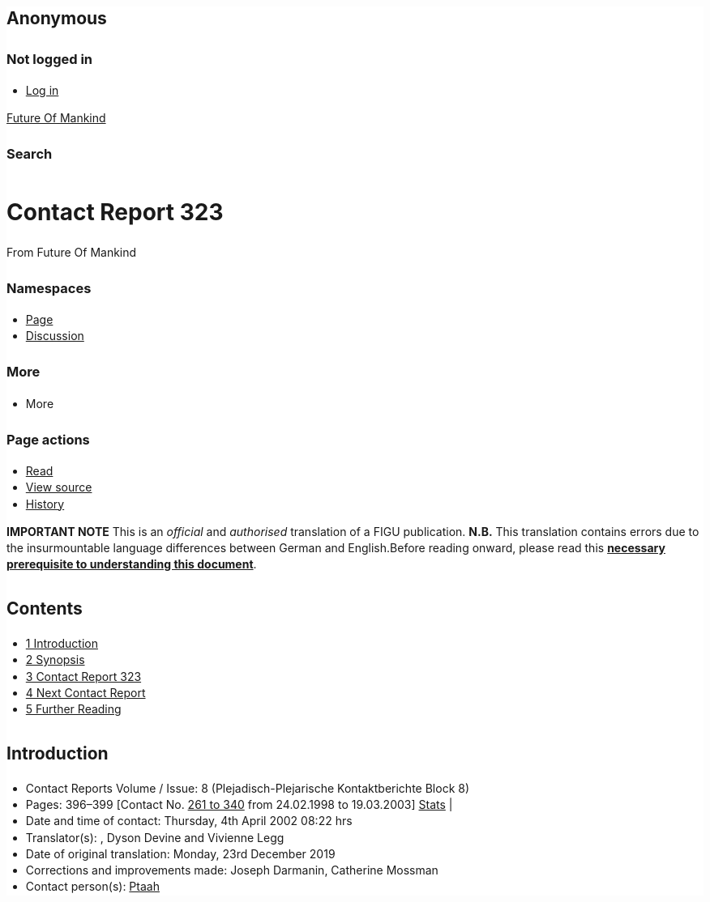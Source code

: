 ## Anonymous
### Not logged in
  * [Log in](https://www.futureofmankind.co.uk/Billy_Meier/</w/index.php?title=Special:UserLogin&returnto=Contact+Report+323> "You are encouraged to log in; however, it is not mandatory \[o\]")


[Future Of Mankind](https://www.futureofmankind.co.uk/Billy_Meier/</Billy_Meier/Main_Page>)
### Search
# Contact Report 323
From Future Of Mankind
### Namespaces
  * [Page](https://www.futureofmankind.co.uk/Billy_Meier/</Billy_Meier/Contact_Report_323> "View the content page \[c\]")
  * [Discussion](https://www.futureofmankind.co.uk/Billy_Meier/</w/index.php?title=Talk:Contact_Report_323&action=edit&redlink=1> "Discussion about the content page \(page does not exist\) \[t\]")


### More
  * More


### Page actions
  * [Read](https://www.futureofmankind.co.uk/Billy_Meier/</Billy_Meier/Contact_Report_323>)
  * [View source](https://www.futureofmankind.co.uk/Billy_Meier/</w/index.php?title=Contact_Report_323&action=edit> "This page is protected.
You can view its source \[e\]")
  * [History](https://www.futureofmankind.co.uk/Billy_Meier/</w/index.php?title=Contact_Report_323&action=history> "Past revisions of this page \[h\]")


**IMPORTANT NOTE** This is an _official_ and _authorised_ translation of a FIGU publication. 
**N.B.** This translation contains errors due to the insurmountable language differences between German and English.Before reading onward, please read this [**necessary prerequisite to understanding this document**](https://www.futureofmankind.co.uk/Billy_Meier/</Billy_Meier/Important_Information_Regarding_Translations> "Important Information Regarding Translations").
## Contents
  * [1 Introduction](https://www.futureofmankind.co.uk/Billy_Meier/<#Introduction>)
  * [2 Synopsis](https://www.futureofmankind.co.uk/Billy_Meier/<#Synopsis>)
  * [3 Contact Report 323](https://www.futureofmankind.co.uk/Billy_Meier/<#Contact_Report_323>)
  * [4 Next Contact Report](https://www.futureofmankind.co.uk/Billy_Meier/<#Next_Contact_Report>)
  * [5 Further Reading](https://www.futureofmankind.co.uk/Billy_Meier/<#Further_Reading>)


## Introduction
  * Contact Reports Volume / Issue: 8 (Plejadisch-Plejarische Kontaktberichte Block 8)
  * Pages: 396–399 [Contact No. [261 to 340](https://www.futureofmankind.co.uk/Billy_Meier/</Billy_Meier/The_Pleiadian/Plejaren_Contact_Reports#Contact_Reports_1_to_500> "The Pleiadian/Plejaren Contact Reports") from 24.02.1998 to 19.03.2003] [Stats](https://www.futureofmankind.co.uk/Billy_Meier/</Billy_Meier/Contact_Statistics#Book_Statistics> "Contact Statistics") | 
  * Date and time of contact: Thursday, 4th April 2002 08:22 hrs
  * Translator(s): , Dyson Devine and Vivienne Legg
  * Date of original translation: Monday, 23rd December 2019
  * Corrections and improvements made: Joseph Darmanin, Catherine Mossman
  * Contact person(s): [Ptaah](https://www.futureofmankind.co.uk/Billy_Meier/</Billy_Meier/Ptaah> "Ptaah")
